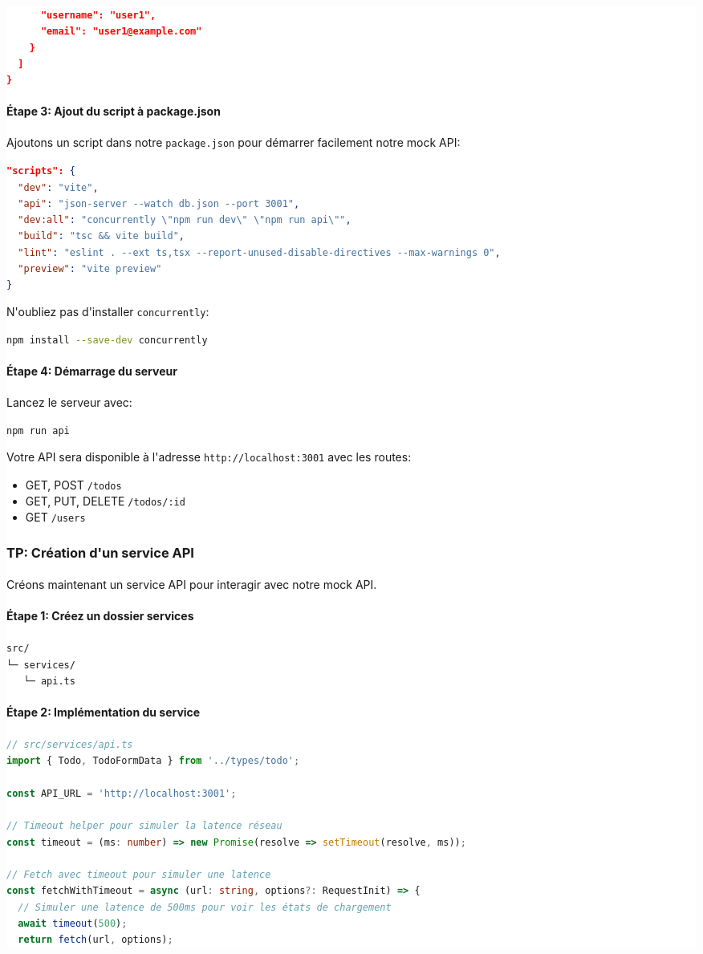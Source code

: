```json
      "username": "user1",
      "email": "user1@example.com"
    }
  ]
}
```

#### Étape 3: Ajout du script à package.json

Ajoutons un script dans notre `package.json` pour démarrer facilement notre mock API:

```json
"scripts": {
  "dev": "vite",
  "api": "json-server --watch db.json --port 3001",
  "dev:all": "concurrently \"npm run dev\" \"npm run api\"",
  "build": "tsc && vite build",
  "lint": "eslint . --ext ts,tsx --report-unused-disable-directives --max-warnings 0",
  "preview": "vite preview"
}
```

N'oubliez pas d'installer `concurrently`:

```bash
npm install --save-dev concurrently
```

#### Étape 4: Démarrage du serveur

Lancez le serveur avec:

```bash
npm run api
```

Votre API sera disponible à l'adresse `http://localhost:3001` avec les routes:
- GET, POST `/todos`
- GET, PUT, DELETE `/todos/:id`
- GET `/users`

### TP: Création d'un service API

Créons maintenant un service API pour interagir avec notre mock API.

#### Étape 1: Créez un dossier services

```
src/
└─ services/
   └─ api.ts
```

#### Étape 2: Implémentation du service

```typescript
// src/services/api.ts
import { Todo, TodoFormData } from '../types/todo';

const API_URL = 'http://localhost:3001';

// Timeout helper pour simuler la latence réseau
const timeout = (ms: number) => new Promise(resolve => setTimeout(resolve, ms));

// Fetch avec timeout pour simuler une latence
const fetchWithTimeout = async (url: string, options?: RequestInit) => {
  // Simuler une latence de 500ms pour voir les états de chargement
  await timeout(500); 
  return fetch(url, options);
```